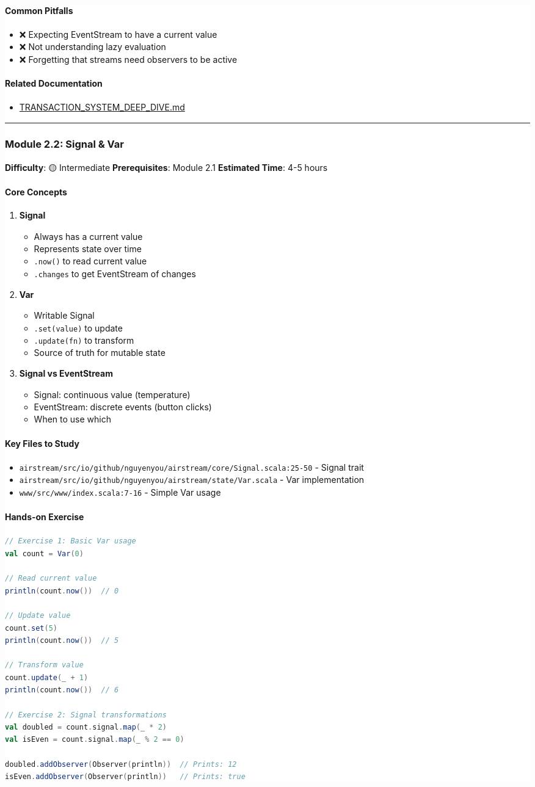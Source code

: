 #### Common Pitfalls

- ❌ Expecting EventStream to have a current value
- ❌ Not understanding lazy evaluation
- ❌ Forgetting that streams need observers to be active

#### Related Documentation

- [TRANSACTION_SYSTEM_DEEP_DIVE.md](TRANSACTION_SYSTEM_DEEP_DIVE.md#scenario-3-eventbus-creating-new-transaction)

---

### Module 2.2: Signal & Var

**Difficulty**: 🟡 Intermediate
**Prerequisites**: Module 2.1
**Estimated Time**: 4-5 hours

#### Core Concepts

1. **Signal**
   - Always has a current value
   - Represents state over time
   - `.now()` to read current value
   - `.changes` to get EventStream of changes

2. **Var**
   - Writable Signal
   - `.set(value)` to update
   - `.update(fn)` to transform
   - Source of truth for mutable state

3. **Signal vs EventStream**
   - Signal: continuous value (temperature)
   - EventStream: discrete events (button clicks)
   - When to use which

#### Key Files to Study

- `airstream/src/io/github/nguyenyou/airstream/core/Signal.scala:25-50` - Signal trait
- `airstream/src/io/github/nguyenyou/airstream/state/Var.scala` - Var implementation
- `www/src/www/index.scala:7-16` - Simple Var usage

#### Hands-on Exercise

```scala
// Exercise 1: Basic Var usage
val count = Var(0)

// Read current value
println(count.now())  // 0

// Update value
count.set(5)
println(count.now())  // 5

// Transform value
count.update(_ + 1)
println(count.now())  // 6

// Exercise 2: Signal transformations
val doubled = count.signal.map(_ * 2)
val isEven = count.signal.map(_ % 2 == 0)

doubled.addObserver(Observer(println))  // Prints: 12
isEven.addObserver(Observer(println))   // Prints: true
```